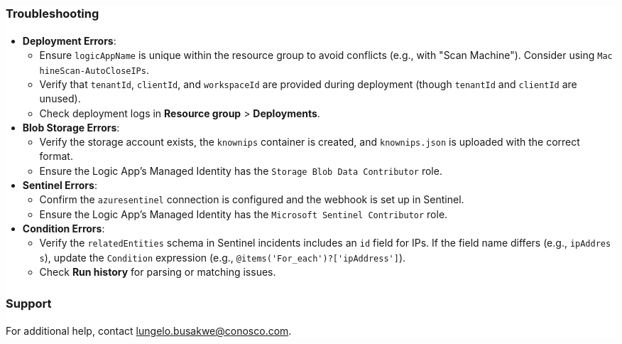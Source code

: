 ### Troubleshooting
- **Deployment Errors**:
  - Ensure `logicAppName` is unique within the resource group to avoid conflicts (e.g., with "Scan Machine"). Consider using `MachineScan-AutoCloseIPs`.
  - Verify that `tenantId`, `clientId`, and `workspaceId` are provided during deployment (though `tenantId` and `clientId` are unused).
  - Check deployment logs in **Resource group** > **Deployments**.
- **Blob Storage Errors**:
  - Verify the storage account exists, the `knownips` container is created, and `knownips.json` is uploaded with the correct format.
  - Ensure the Logic App’s Managed Identity has the `Storage Blob Data Contributor` role.
- **Sentinel Errors**:
  - Confirm the `azuresentinel` connection is configured and the webhook is set up in Sentinel.
  - Ensure the Logic App’s Managed Identity has the `Microsoft Sentinel Contributor` role.
- **Condition Errors**:
  - Verify the `relatedEntities` schema in Sentinel incidents includes an `id` field for IPs. If the field name differs (e.g., `ipAddress`), update the `Condition` expression (e.g., `@items('For_each')?['ipAddress']`).
  - Check **Run history** for parsing or matching issues.

### Support
For additional help, contact [lungelo.busakwe@conosco.com](mailto:lungelo.busakwe@conosco.com).
